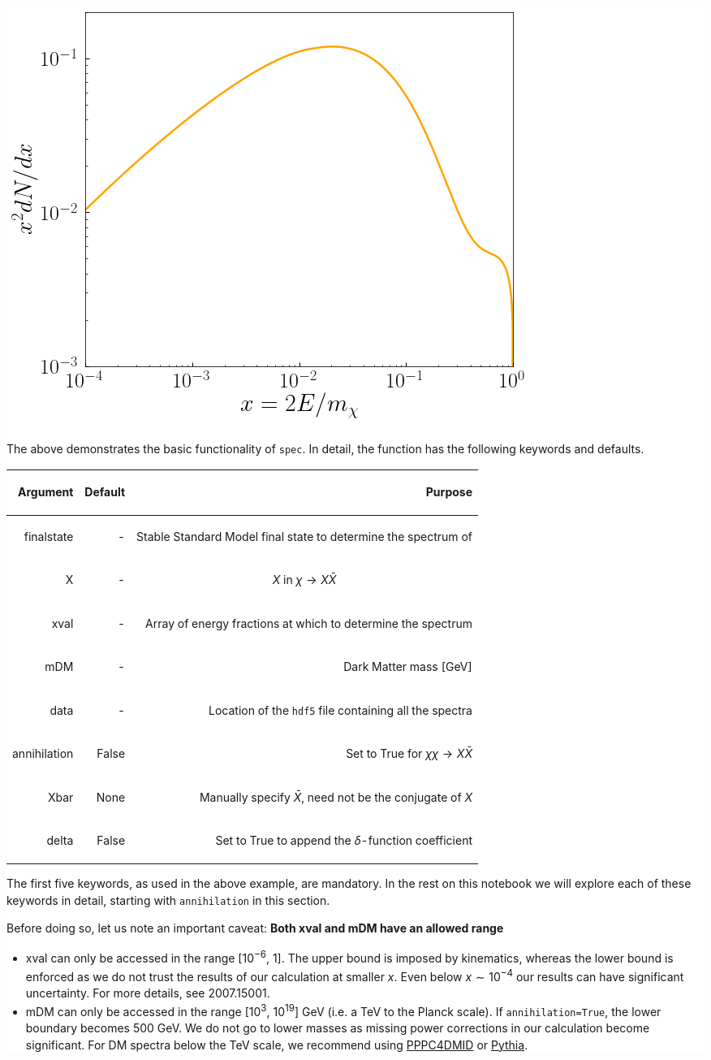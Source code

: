 ![png](Functionality_files/Functionality_5_0.png)
    


The above demonstrates the basic functionality of `spec`. In detail, the function has the following keywords and defaults.

| <p align="right">Argument | <p align="right">Default | <p align="right"> Purpose |
| ------------- | ------------- | ------------- |
| <p align="right">finalstate | <p align="right">- | <p align="center"> Stable Standard Model final state to determine the spectrum of  |
| <p align="right">X | <p align="right">- | <p align="center"> $X$ in $\chi \to X \bar{X}$ |
| <p align="right">xval | <p align="right">- | <p align="right">Array of energy fractions at which to determine the spectrum |
| <p align="right">mDM | <p align="right">- | <p align="right">Dark Matter mass [GeV] |
| <p align="right">data | <p align="right">- | <p align="right">Location of the `hdf5` file containing all the spectra |
| <p align="right">annihilation| <p align="right">False | <p align="right">Set to True for $\chi \chi \to X \bar{X}$ |
| <p align="right">Xbar | <p align="right">None | <p align="right">Manually specify $\bar{X}$, need not be the conjugate of $X$ |
| <p align="right">delta | <p align="right">False | <p align="right">Set to True to append the $\delta$-function coefficient |

The first five keywords, as used in the above example, are mandatory. In the rest on this notebook we will explore each of these keywords in detail, starting with `annihilation` in this section.

Before doing so, let us note an important caveat: **Both xval and mDM have an allowed range**
- xval can only be accessed in the range [$10^{-6}$, 1]. The upper bound is imposed by kinematics, whereas the lower bound is enforced as we do not trust the results of our calculation at smaller $x$. Even below $x \sim 10^{-4}$ our results can have significant uncertainty. For more details, see 2007.15001.
- mDM can only be accessed in the range [$10^3$, $10^{19}$] GeV (i.e. a TeV to the Planck scale). If `annihilation=True`, the lower boundary becomes 500 GeV. We do not go to lower masses as missing power corrections in our calculation become significant. For DM spectra below the TeV scale, we recommend using [PPPC4DMID](http://www.marcocirelli.net/PPPC4DMID.html) or [Pythia](http://home.thep.lu.se/~torbjorn/Pythia.html).

